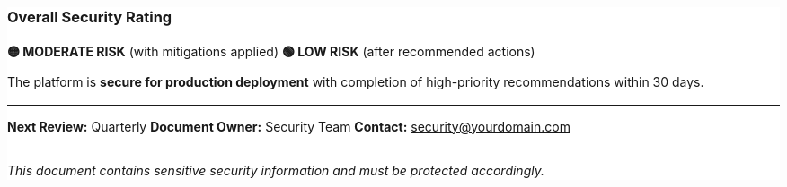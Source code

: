 ### Overall Security Rating

**🟡 MODERATE RISK** (with mitigations applied)
**🟢 LOW RISK** (after recommended actions)

The platform is **secure for production deployment** with completion of high-priority recommendations within 30 days.

---

**Next Review:** Quarterly
**Document Owner:** Security Team
**Contact:** security@yourdomain.com

---

*This document contains sensitive security information and must be protected accordingly.*
